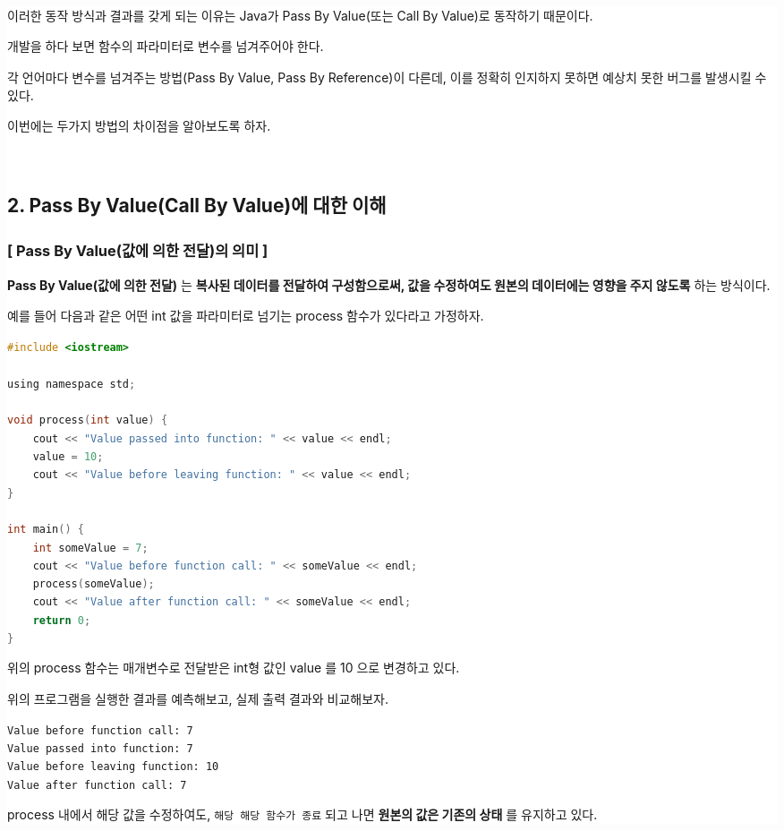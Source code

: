 이러한 동작 방식과 결과를 갖게 되는 이유는 Java가 Pass By Value(또는 Call By Value)로 동작하기 때문이다. 

개발을 하다 보면 함수의 파라미터로 변수를 넘겨주어야 한다. 

각 언어마다 변수를 넘겨주는 방법(Pass By Value, Pass By Reference)이 다른데, 이를 정확히 인지하지 못하면 예상치 못한 버그를 발생시킬 수 있다. 

이번에는 두가지 방법의 차이점을 알아보도록 하자.


<br>


## 2. Pass By Value(Call By Value)에 대한 이해

### [ Pass By Value(값에 의한 전달)의 의미 ]

**Pass By Value(값에 의한 전달)** 는 **복사된 데이터를 전달하여 구성함으로써, 값을 수정하여도 원본의 데이터에는 영향을 주지 않도록** 하는 방식이다.

예를 들어 다음과 같은 어떤 int 값을 파라미터로 넘기는 process 함수가 있다라고 가정하자.


```c
#include <iostream>

using namespace std;

void process(int value) {
    cout << "Value passed into function: " << value << endl;
    value = 10;
    cout << "Value before leaving function: " << value << endl;
}

int main() {
    int someValue = 7;
    cout << "Value before function call: " << someValue << endl;
    process(someValue);
    cout << "Value after function call: " << someValue << endl;
    return 0;
}
```

위의 process 함수는 매개변수로 전달받은 int형 값인 value 를 10 으로 변경하고 있다. 

위의 프로그램을 실행한 결과를 예측해보고, 실제 출력 결과와 비교해보자.

```
Value before function call: 7                                                                                                                                                    
Value passed into function: 7                                                                                                                                                    
Value before leaving function: 10                                                                                                                                                
Value after function call: 7
```


process 내에서 해당 값을 수정하여도, `해당 해당 함수가 종료` 되고 나면 **원본의 값은 기존의 상태** 를 유지하고 있다. 
